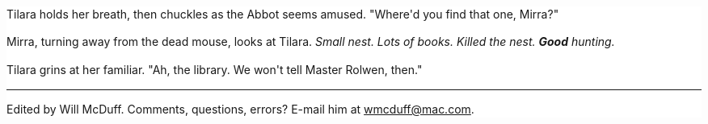 Tilara holds her breath, then chuckles as the Abbot seems amused. "Where'd you find that one, Mirra?"

Mirra, turning away from the dead mouse, looks at Tilara. _Small nest. Lots of books. Killed the nest. **Good** hunting._

Tilara grins at her familiar. "Ah, the library. We won't tell Master Rolwen, then."

---

Edited by Will McDuff. Comments, questions, errors? E-mail him at [wmcduff@mac.com](mailto:wmcduff@mac.com).